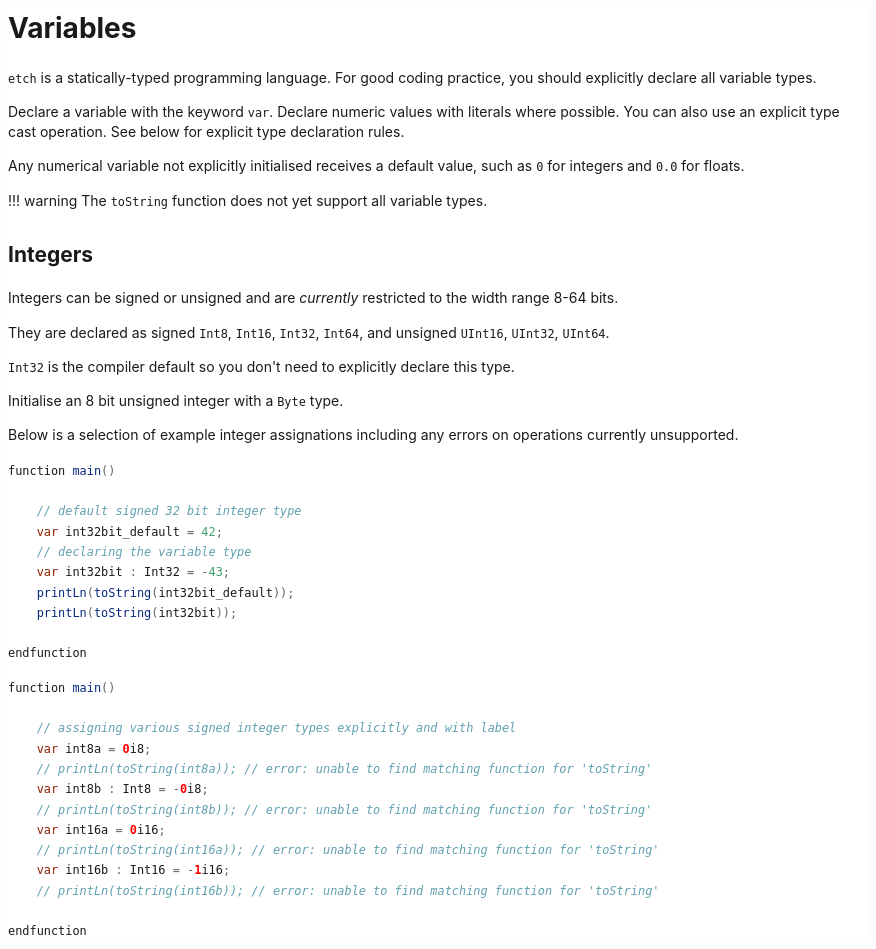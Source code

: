<h1>Variables</h1>

`etch` is a statically-typed programming language. For good coding practice, you should explicitly declare all variable types.

Declare a variable with the keyword `var`. Declare numeric values with literals where possible. You can also use an explicit type cast operation. See below for explicit type declaration rules.

Any numerical variable not explicitly initialised receives a default value, such as `0` for integers and `0.0` for floats.

[comment]: <> (To clarify: how a default value is added to a variable, with a scenario and an example.)

!!! warning
	The `toString` function does not yet support all variable types.


[!comment]: <> (## Assignments TODO:)


## Integers

Integers can be signed or unsigned and are *currently* restricted to the width range 8-64 bits.

They are declared as signed `Int8`, `Int16`, `Int32`, `Int64`, and unsigned `UInt16`, `UInt32`, `UInt64`.

`Int32` is the compiler default so you don't need to explicitly declare this type.

Initialise an 8 bit unsigned integer with a `Byte` type. 

Below is a selection of example integer assignations including any errors on operations currently unsupported.

``` java
function main()

	// default signed 32 bit integer type
    var int32bit_default = 42;
    // declaring the variable type
    var int32bit : Int32 = -43;
    printLn(toString(int32bit_default));
    printLn(toString(int32bit));

endfunction
```

``` java
function main()

    // assigning various signed integer types explicitly and with label
    var int8a = 0i8; 
    // printLn(toString(int8a)); // error: unable to find matching function for 'toString'
    var int8b : Int8 = -0i8; 
    // printLn(toString(int8b)); // error: unable to find matching function for 'toString'
    var int16a = 0i16; 
    // printLn(toString(int16a)); // error: unable to find matching function for 'toString'
    var int16b : Int16 = -1i16; 
    // printLn(toString(int16b)); // error: unable to find matching function for 'toString'

endfunction
```


[comment]: <> (<a href="https://github.com/uvue-git/fetch-ledger/issues/812" target=_blank>https://github.com/uvue-git/fetch-ledger/issues/812</a>)